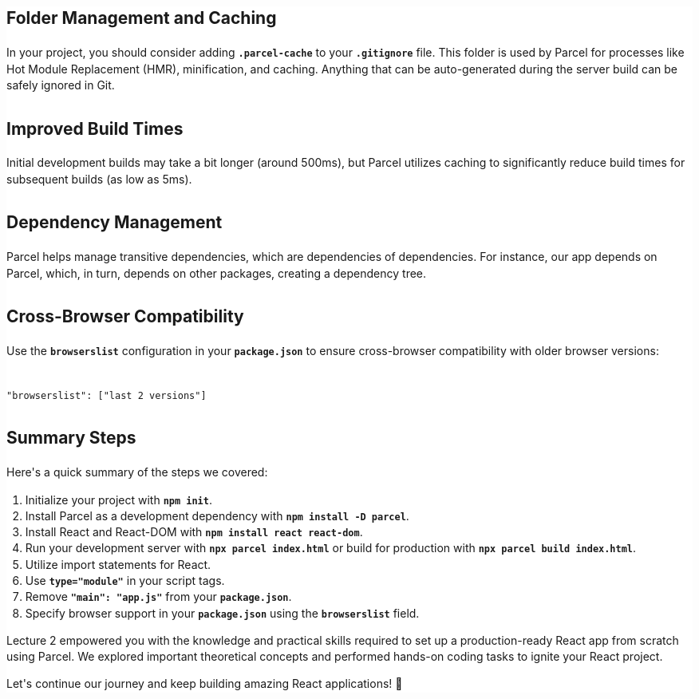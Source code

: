 ## **Folder Management and Caching**

In your project, you should consider adding **`.parcel-cache`** to your **`.gitignore`** file. This folder is used by Parcel for processes like Hot Module Replacement (HMR), minification, and caching. Anything that can be auto-generated during the server build can be safely ignored in Git.

## **Improved Build Times**

Initial development builds may take a bit longer (around 500ms), but Parcel utilizes caching to significantly reduce build times for subsequent builds (as low as 5ms).

## **Dependency Management**

Parcel helps manage transitive dependencies, which are dependencies of dependencies. For instance, our app depends on Parcel, which, in turn, depends on other packages, creating a dependency tree.

## **Cross-Browser Compatibility**

Use the **`browserslist`** configuration in your **`package.json`** to ensure cross-browser compatibility with older browser versions:

```

"browserslist": ["last 2 versions"]

```

## **Summary Steps**

Here's a quick summary of the steps we covered:

1. Initialize your project with **`npm init`**.
2. Install Parcel as a development dependency with **`npm install -D parcel`**.
3. Install React and React-DOM with **`npm install react react-dom`**.
4. Run your development server with **`npx parcel index.html`** or build for production with **`npx parcel build index.html`**.
5. Utilize import statements for React.
6. Use **`type="module"`** in your script tags.
7. Remove **`"main": "app.js"`** from your **`package.json`**.
8. Specify browser support in your **`package.json`** using the **`browserslist`** field.

Lecture 2 empowered you with the knowledge and practical skills required to set up a production-ready React app from scratch using Parcel. We explored important theoretical concepts and performed hands-on coding tasks to ignite your React project.

Let's continue our journey and keep building amazing React applications! 🚀
